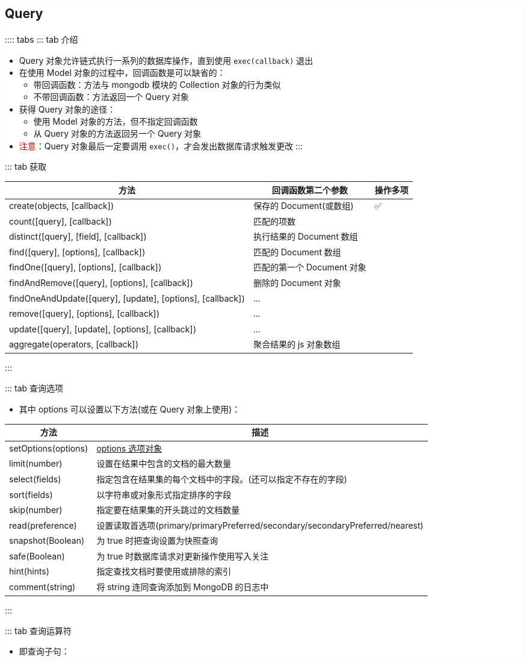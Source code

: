 

## Query

:::: tabs
::: tab 介绍

+ Query 对象允许链式执行一系列的数据库操作，直到使用 `exec(callback)` 退出
+ 在使用 Model 对象的过程中，回调函数是可以缺省的：
  + 带回调函数：方法与 mongodb 模块的 Collection 对象的行为类似
  + 不带回调函数：方法返回一个 Query 对象
+ 获得 Query 对象的途径：
  + 使用 Model 对象的方法，但不指定回调函数
  + 从 Query 对象的方法返回另一个 Query 对象
+ <font color="red">注意</font>：Query 对象最后一定要调用 `exec()`，才会发出数据库请求触发更改
:::


::: tab 获取

方法|回调函数第二个参数|操作多项
-|-|-
create(objects, [callback])|保存的 Document(或数组)|✅
count([query], [callback])|匹配的项数
distinct([query], [field], [callback])|执行结果的 Document 数组
find([query], [options], [callback])|匹配的 Document 数组
findOne([query], [options], [callback])|匹配的第一个 Document 对象
findAndRemove([query], [options], [callback])|删除的 Document 对象
findOneAndUpdate([query], [update], [options], [callback])|...
remove([query], [options], [callback])|...
update([query], [update], [options], [callback])|...
aggregate(operators, [callback])|聚合结果的 js 对象数组
:::

::: tab 查询选项

+ 其中 options 可以设置以下方法(或在 Query 对象上使用)：

方法|描述
-|-
setOptions(options)|[options 选项对象](./document-pro.md#options)
limit(number)|设置在结果中包含的文档的最大数量
select(fields)|指定包含在结果集的每个文档中的字段。(还可以指定不存在的字段)
sort(fields)|以字符串或对象形式指定排序的字段
skip(number)|指定要在结果集的开头跳过的文档数量
read(preference)|设置读取首选项(primary/primaryPreferred/secondary/secondaryPreferred/nearest)
snapshot(Boolean)|为 true 时把查询设置为快照查询
safe(Boolean)|为 true 时数据库请求对更新操作使用写入关注
hint(hints)|指定查找文档时要使用或排除的索引
comment(string)|将 string 连同查询添加到 MongoDB 的日志中
:::

::: tab 查询运算符

+ 即查询子句：
